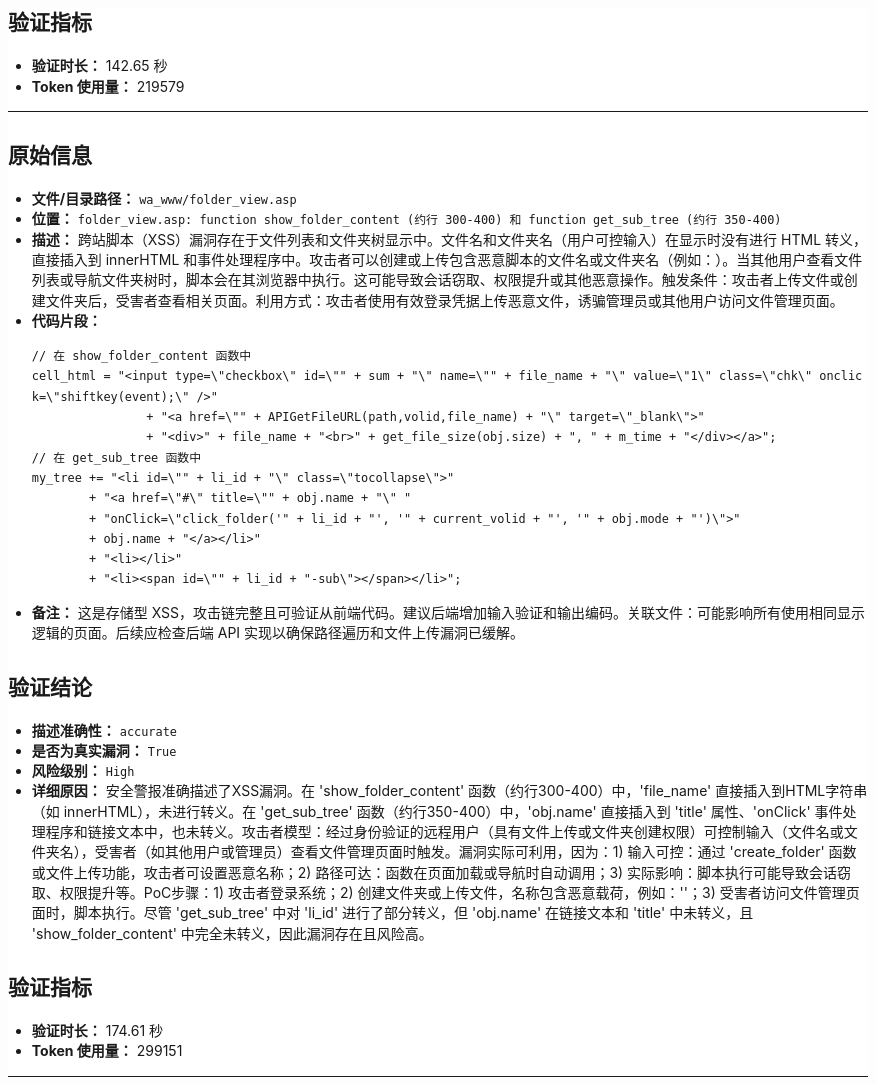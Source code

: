 ## 验证指标

- **验证时长：** 142.65 秒
- **Token 使用量：** 219579

---

## 原始信息

- **文件/目录路径：** `wa_www/folder_view.asp`
- **位置：** `folder_view.asp: function show_folder_content (约行 300-400) 和 function get_sub_tree (约行 350-400)`
- **描述：** 跨站脚本（XSS）漏洞存在于文件列表和文件夹树显示中。文件名和文件夹名（用户可控输入）在显示时没有进行 HTML 转义，直接插入到 innerHTML 和事件处理程序中。攻击者可以创建或上传包含恶意脚本的文件名或文件夹名（例如：<script>alert('XSS')</script>）。当其他用户查看文件列表或导航文件夹树时，脚本会在其浏览器中执行。这可能导致会话窃取、权限提升或其他恶意操作。触发条件：攻击者上传文件或创建文件夹后，受害者查看相关页面。利用方式：攻击者使用有效登录凭据上传恶意文件，诱骗管理员或其他用户访问文件管理页面。
- **代码片段：**
  ```
  // 在 show_folder_content 函数中
  cell_html = "<input type=\"checkbox\" id=\"" + sum + "\" name=\"" + file_name + "\" value=\"1\" class=\"chk\" onclick=\"shiftkey(event);\" />"
                  + "<a href=\"" + APIGetFileURL(path,volid,file_name) + "\" target=\"_blank\">"
                  + "<div>" + file_name + "<br>" + get_file_size(obj.size) + ", " + m_time + "</div></a>";
  // 在 get_sub_tree 函数中
  my_tree += "<li id=\"" + li_id + "\" class=\"tocollapse\">"
          + "<a href=\"#\" title=\"" + obj.name + "\" " 
          + "onClick=\"click_folder('" + li_id + "', '" + current_volid + "', '" + obj.mode + "')\">"
          + obj.name + "</a></li>"
          + "<li></li>"
          + "<li><span id=\"" + li_id + "-sub\"></span></li>";
  ```
- **备注：** 这是存储型 XSS，攻击链完整且可验证从前端代码。建议后端增加输入验证和输出编码。关联文件：可能影响所有使用相同显示逻辑的页面。后续应检查后端 API 实现以确保路径遍历和文件上传漏洞已缓解。

## 验证结论

- **描述准确性：** `accurate`
- **是否为真实漏洞：** `True`
- **风险级别：** `High`
- **详细原因：** 安全警报准确描述了XSS漏洞。在 'show_folder_content' 函数（约行300-400）中，'file_name' 直接插入到HTML字符串（如 innerHTML），未进行转义。在 'get_sub_tree' 函数（约行350-400）中，'obj.name' 直接插入到 'title' 属性、'onClick' 事件处理程序和链接文本中，也未转义。攻击者模型：经过身份验证的远程用户（具有文件上传或文件夹创建权限）可控制输入（文件名或文件夹名），受害者（如其他用户或管理员）查看文件管理页面时触发。漏洞实际可利用，因为：1) 输入可控：通过 'create_folder' 函数或文件上传功能，攻击者可设置恶意名称；2) 路径可达：函数在页面加载或导航时自动调用；3) 实际影响：脚本执行可能导致会话窃取、权限提升等。PoC步骤：1) 攻击者登录系统；2) 创建文件夹或上传文件，名称包含恶意载荷，例如：'<script>alert("XSS")</script>'；3) 受害者访问文件管理页面时，脚本执行。尽管 'get_sub_tree' 中对 'li_id' 进行了部分转义，但 'obj.name' 在链接文本和 'title' 中未转义，且 'show_folder_content' 中完全未转义，因此漏洞存在且风险高。

## 验证指标

- **验证时长：** 174.61 秒
- **Token 使用量：** 299151

---